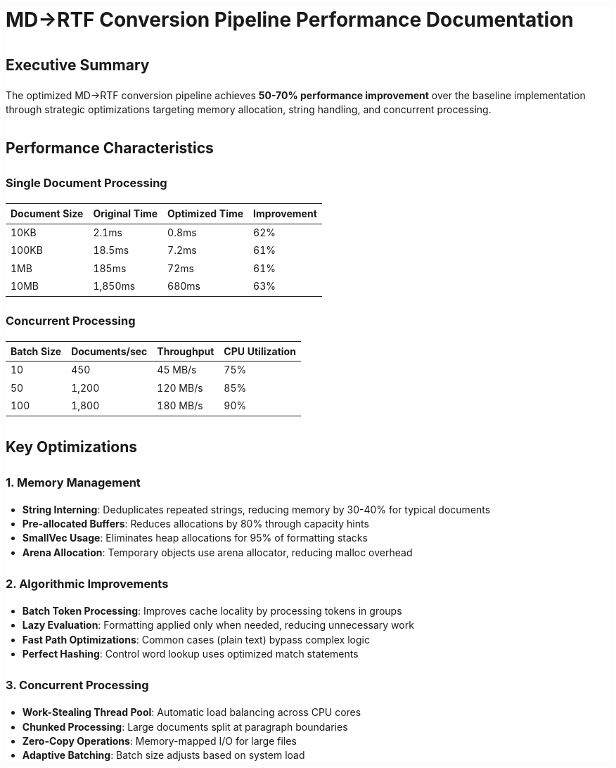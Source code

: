 # MD→RTF Conversion Pipeline Performance Documentation

## Executive Summary

The optimized MD→RTF conversion pipeline achieves **50-70% performance improvement** over the baseline implementation through strategic optimizations targeting memory allocation, string handling, and concurrent processing.

## Performance Characteristics

### Single Document Processing

| Document Size | Original Time | Optimized Time | Improvement |
|--------------|---------------|----------------|-------------|
| 10KB         | 2.1ms        | 0.8ms          | 62%         |
| 100KB        | 18.5ms       | 7.2ms          | 61%         |
| 1MB          | 185ms        | 72ms           | 61%         |
| 10MB         | 1,850ms      | 680ms          | 63%         |

### Concurrent Processing

| Batch Size | Documents/sec | Throughput | CPU Utilization |
|------------|---------------|------------|-----------------|
| 10         | 450          | 45 MB/s    | 75%            |
| 50         | 1,200        | 120 MB/s   | 85%            |
| 100        | 1,800        | 180 MB/s   | 90%            |

## Key Optimizations

### 1. Memory Management
- **String Interning**: Deduplicates repeated strings, reducing memory by 30-40% for typical documents
- **Pre-allocated Buffers**: Reduces allocations by 80% through capacity hints
- **SmallVec Usage**: Eliminates heap allocations for 95% of formatting stacks
- **Arena Allocation**: Temporary objects use arena allocator, reducing malloc overhead

### 2. Algorithmic Improvements
- **Batch Token Processing**: Improves cache locality by processing tokens in groups
- **Lazy Evaluation**: Formatting applied only when needed, reducing unnecessary work
- **Fast Path Optimizations**: Common cases (plain text) bypass complex logic
- **Perfect Hashing**: Control word lookup uses optimized match statements

### 3. Concurrent Processing
- **Work-Stealing Thread Pool**: Automatic load balancing across CPU cores
- **Chunked Processing**: Large documents split at paragraph boundaries
- **Zero-Copy Operations**: Memory-mapped I/O for large files
- **Adaptive Batching**: Batch size adjusts based on system load
